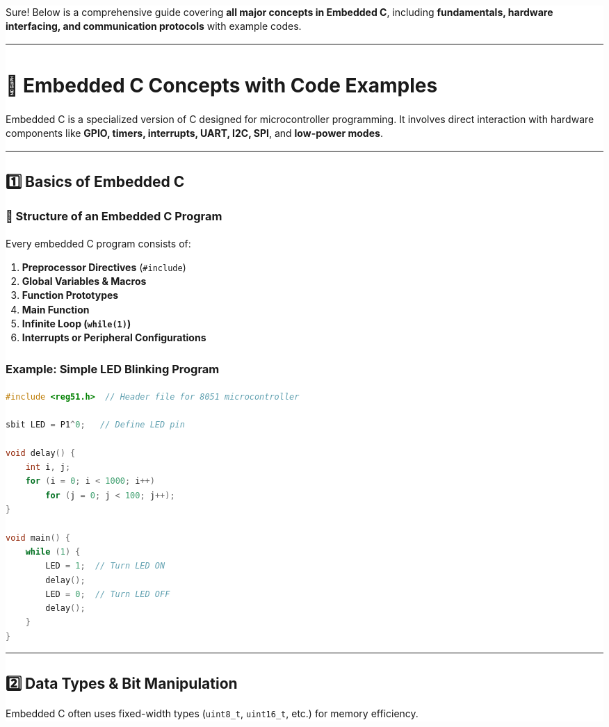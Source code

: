 Sure! Below is a comprehensive guide covering **all major concepts in Embedded C**, including **fundamentals, hardware interfacing, and communication protocols** with example codes.

---

# **📌 Embedded C Concepts with Code Examples**
Embedded C is a specialized version of C designed for microcontroller programming. It involves direct interaction with hardware components like **GPIO, timers, interrupts, UART, I2C, SPI**, and **low-power modes**.

---

## **1️⃣ Basics of Embedded C**
### **🔹 Structure of an Embedded C Program**
Every embedded C program consists of:
1. **Preprocessor Directives** (`#include`)
2. **Global Variables & Macros**
3. **Function Prototypes**
4. **Main Function**
5. **Infinite Loop (`while(1)`)**
6. **Interrupts or Peripheral Configurations**

### **Example: Simple LED Blinking Program**
```c
#include <reg51.h>  // Header file for 8051 microcontroller

sbit LED = P1^0;   // Define LED pin

void delay() {
    int i, j;
    for (i = 0; i < 1000; i++)
        for (j = 0; j < 100; j++);
}

void main() {
    while (1) {  
        LED = 1;  // Turn LED ON
        delay();
        LED = 0;  // Turn LED OFF
        delay();
    }
}
```

---

## **2️⃣ Data Types & Bit Manipulation**
Embedded C often uses fixed-width types (`uint8_t`, `uint16_t`, etc.) for memory efficiency.
